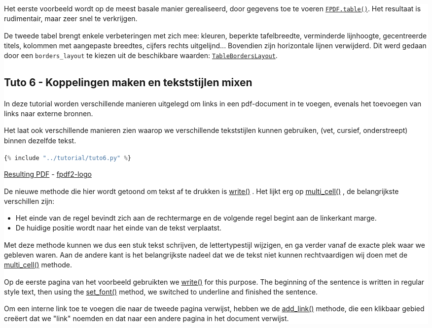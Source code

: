 Het eerste voorbeeld wordt op de meest basale manier gerealiseerd, door gegevens toe te voeren [`FPDF.table()`](https://py-pdf.github.io/fpdf2/Tables.html). 
Het resultaat is rudimentair, maar zeer snel te verkrijgen.

De tweede tabel brengt enkele verbeteringen met zich mee: kleuren, beperkte tafelbreedte, verminderde lijnhoogte,
gecentreerde titels, kolommen met aangepaste breedtes, cijfers rechts uitgelijnd...
Bovendien zijn horizontale lijnen verwijderd.
Dit werd gedaan door een `borders_layout` te kiezen uit de beschikbare waarden:
 [`TableBordersLayout`](https://py-pdf.github.io/fpdf2/fpdf/enums.html#fpdf.enums.TableBordersLayout).

## Tuto 6 - Koppelingen maken en tekststijlen mixen ##

In deze tutorial worden verschillende manieren uitgelegd om links in een pdf-document in te voegen,
evenals het toevoegen van links naar externe bronnen.

Het laat ook verschillende manieren zien waarop we verschillende tekststijlen kunnen gebruiken,
(vet, cursief, onderstreept) binnen dezelfde tekst.

```python
{% include "../tutorial/tuto6.py" %}
```

[Resulting PDF](https://github.com/py-pdf/fpdf2/raw/master/tutorial/tuto6.pdf) -
[fpdf2-logo](https://raw.githubusercontent.com/py-pdf/fpdf2/master/docs/fpdf2-logo.png)

De nieuwe methode die hier wordt getoond om tekst af te drukken is
 [write()](https://py-pdf.github.io/fpdf2/fpdf/fpdf.html#fpdf.fpdf.FPDF.write)
. Het lijkt erg op
 [multi_cell()](https://py-pdf.github.io/fpdf2/fpdf/fpdf.html#fpdf.fpdf.FPDF.multi_cell)
 , de belangrijkste verschillen zijn:

- Het einde van de regel bevindt zich aan de rechtermarge en de volgende regel begint aan de linkerkant marge.
- De huidige positie wordt naar het einde van de tekst verplaatst.

Met deze methode kunnen we dus een stuk tekst schrijven, de lettertypestijl wijzigen, en ga verder vanaf 
de exacte plek waar we gebleven waren. Aan de andere kant is het belangrijkste nadeel dat we de tekst 
niet kunnen rechtvaardigen wij doen met de
 [multi_cell()](https://py-pdf.github.io/fpdf2/fpdf/fpdf.html#fpdf.fpdf.FPDF.multi_cell)
 methode.

Op de eerste pagina van het voorbeeld gebruikten we
 [write()](https://py-pdf.github.io/fpdf2/fpdf/fpdf.html#fpdf.fpdf.FPDF.write)
 for this purpose. The beginning of the sentence is written in regular style
 text, then using the
 [set_font()](https://py-pdf.github.io/fpdf2/fpdf/fpdf.html#fpdf.fpdf.FPDF.set_font)
 method, we switched to underline and finished the sentence.

Om een interne link toe te voegen die naar de tweede pagina verwijst, hebben we de
 [add_link()](https://py-pdf.github.io/fpdf2/fpdf/fpdf.html#fpdf.fpdf.FPDF.add_link)
methode, die een klikbaar gebied creëert dat we "link" noemden en dat naar een andere pagina 
in het document verwijst.
